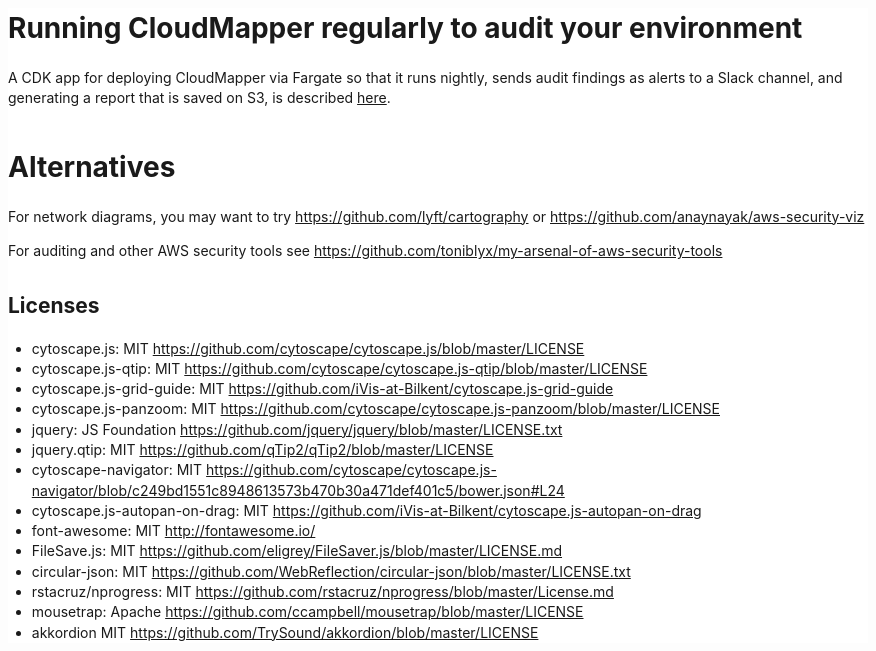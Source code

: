 # Running CloudMapper regularly to audit your environment
A CDK app for deploying CloudMapper via Fargate so that it runs nightly, sends audit findings as alerts to a Slack channel, and generating a report that is saved on S3, is described [here](auditor/README.md).


# Alternatives
For network diagrams, you may want to try https://github.com/lyft/cartography or https://github.com/anaynayak/aws-security-viz

For auditing and other AWS security tools see https://github.com/toniblyx/my-arsenal-of-aws-security-tools

Licenses
--------
- cytoscape.js: MIT
  https://github.com/cytoscape/cytoscape.js/blob/master/LICENSE
- cytoscape.js-qtip: MIT
  https://github.com/cytoscape/cytoscape.js-qtip/blob/master/LICENSE
- cytoscape.js-grid-guide: MIT
  https://github.com/iVis-at-Bilkent/cytoscape.js-grid-guide
- cytoscape.js-panzoom: MIT
  https://github.com/cytoscape/cytoscape.js-panzoom/blob/master/LICENSE
- jquery: JS Foundation
  https://github.com/jquery/jquery/blob/master/LICENSE.txt
- jquery.qtip: MIT
  https://github.com/qTip2/qTip2/blob/master/LICENSE
- cytoscape-navigator: MIT
  https://github.com/cytoscape/cytoscape.js-navigator/blob/c249bd1551c8948613573b470b30a471def401c5/bower.json#L24
- cytoscape.js-autopan-on-drag: MIT
  https://github.com/iVis-at-Bilkent/cytoscape.js-autopan-on-drag
- font-awesome: MIT
  http://fontawesome.io/
- FileSave.js: MIT
  https://github.com/eligrey/FileSaver.js/blob/master/LICENSE.md
- circular-json: MIT
  https://github.com/WebReflection/circular-json/blob/master/LICENSE.txt
- rstacruz/nprogress: MIT
  https://github.com/rstacruz/nprogress/blob/master/License.md
- mousetrap: Apache
  https://github.com/ccampbell/mousetrap/blob/master/LICENSE
- akkordion MIT
  https://github.com/TrySound/akkordion/blob/master/LICENSE
